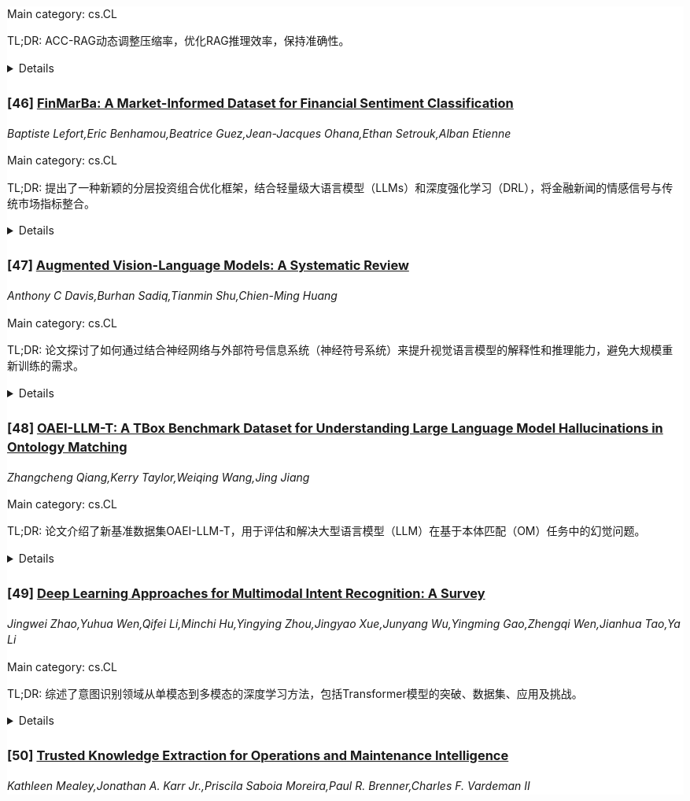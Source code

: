 Main category: cs.CL

TL;DR: ACC-RAG动态调整压缩率，优化RAG推理效率，保持准确性。


<details><summary>Details</summary></details>


### [46] [FinMarBa: A Market-Informed Dataset for Financial Sentiment Classification](https://arxiv.org/abs/2507.22932)
*Baptiste Lefort,Eric Benhamou,Beatrice Guez,Jean-Jacques Ohana,Ethan Setrouk,Alban Etienne*

Main category: cs.CL

TL;DR: 提出了一种新颖的分层投资组合优化框架，结合轻量级大语言模型（LLMs）和深度强化学习（DRL），将金融新闻的情感信号与传统市场指标整合。


<details><summary>Details</summary></details>


### [47] [Augmented Vision-Language Models: A Systematic Review](https://arxiv.org/abs/2507.22933)
*Anthony C Davis,Burhan Sadiq,Tianmin Shu,Chien-Ming Huang*

Main category: cs.CL

TL;DR: 论文探讨了如何通过结合神经网络与外部符号信息系统（神经符号系统）来提升视觉语言模型的解释性和推理能力，避免大规模重新训练的需求。


<details><summary>Details</summary></details>


### [48] [OAEI-LLM-T: A TBox Benchmark Dataset for Understanding Large Language Model Hallucinations in Ontology Matching](https://arxiv.org/abs/2503.21813)
*Zhangcheng Qiang,Kerry Taylor,Weiqing Wang,Jing Jiang*

Main category: cs.CL

TL;DR: 论文介绍了新基准数据集OAEI-LLM-T，用于评估和解决大型语言模型（LLM）在基于本体匹配（OM）任务中的幻觉问题。


<details><summary>Details</summary></details>


### [49] [Deep Learning Approaches for Multimodal Intent Recognition: A Survey](https://arxiv.org/abs/2507.22934)
*Jingwei Zhao,Yuhua Wen,Qifei Li,Minchi Hu,Yingying Zhou,Jingyao Xue,Junyang Wu,Yingming Gao,Zhengqi Wen,Jianhua Tao,Ya Li*

Main category: cs.CL

TL;DR: 综述了意图识别领域从单模态到多模态的深度学习方法，包括Transformer模型的突破、数据集、应用及挑战。


<details><summary>Details</summary></details>


### [50] [Trusted Knowledge Extraction for Operations and Maintenance Intelligence](https://arxiv.org/abs/2507.22935)
*Kathleen Mealey,Jonathan A. Karr Jr.,Priscila Saboia Moreira,Paul R. Brenner,Charles F. Vardeman II*
